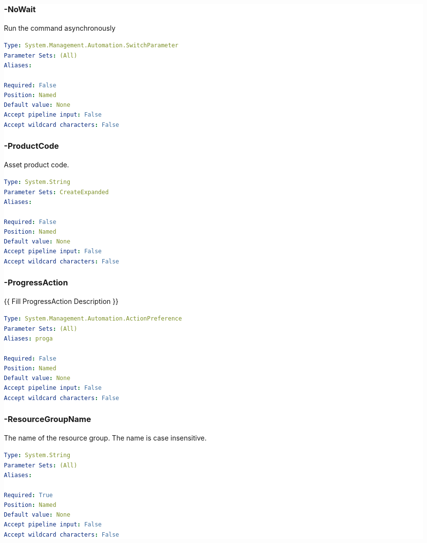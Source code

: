 ### -NoWait
Run the command asynchronously

```yaml
Type: System.Management.Automation.SwitchParameter
Parameter Sets: (All)
Aliases:

Required: False
Position: Named
Default value: None
Accept pipeline input: False
Accept wildcard characters: False
```

### -ProductCode
Asset product code.

```yaml
Type: System.String
Parameter Sets: CreateExpanded
Aliases:

Required: False
Position: Named
Default value: None
Accept pipeline input: False
Accept wildcard characters: False
```

### -ProgressAction
{{ Fill ProgressAction Description }}

```yaml
Type: System.Management.Automation.ActionPreference
Parameter Sets: (All)
Aliases: proga

Required: False
Position: Named
Default value: None
Accept pipeline input: False
Accept wildcard characters: False
```

### -ResourceGroupName
The name of the resource group.
The name is case insensitive.

```yaml
Type: System.String
Parameter Sets: (All)
Aliases:

Required: True
Position: Named
Default value: None
Accept pipeline input: False
Accept wildcard characters: False
```
